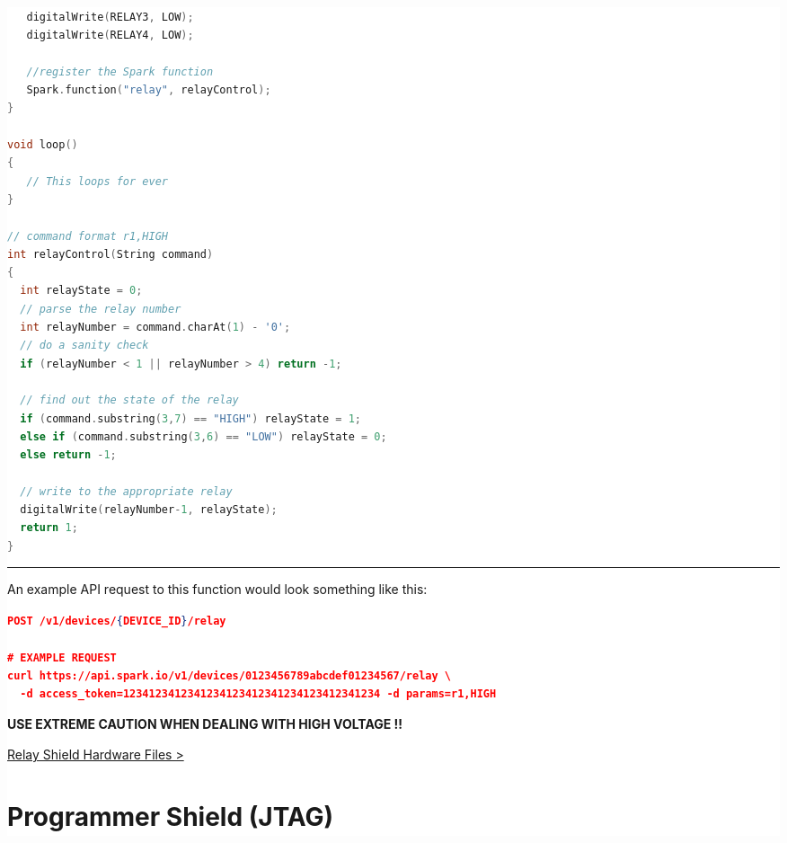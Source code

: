 ```cpp
   digitalWrite(RELAY3, LOW);
   digitalWrite(RELAY4, LOW);

   //register the Spark function
   Spark.function("relay", relayControl);
}

void loop()
{
   // This loops for ever
}

// command format r1,HIGH
int relayControl(String command)
{
  int relayState = 0;
  // parse the relay number
  int relayNumber = command.charAt(1) - '0';
  // do a sanity check
  if (relayNumber < 1 || relayNumber > 4) return -1;

  // find out the state of the relay
  if (command.substring(3,7) == "HIGH") relayState = 1;
  else if (command.substring(3,6) == "LOW") relayState = 0;
  else return -1;

  // write to the appropriate relay
  digitalWrite(relayNumber-1, relayState);
  return 1;
}

```

---

An example API request to this function would look something like this:

```json
POST /v1/devices/{DEVICE_ID}/relay

# EXAMPLE REQUEST
curl https://api.spark.io/v1/devices/0123456789abcdef01234567/relay \
  -d access_token=1234123412341234123412341234123412341234 -d params=r1,HIGH
```

**USE EXTREME CAUTION WHEN DEALING WITH HIGH VOLTAGE !!**

[Relay Shield Hardware Files >](https://github.com/spark/shields/tree/master/Relay%20Shield)



Programmer Shield (JTAG)
====
